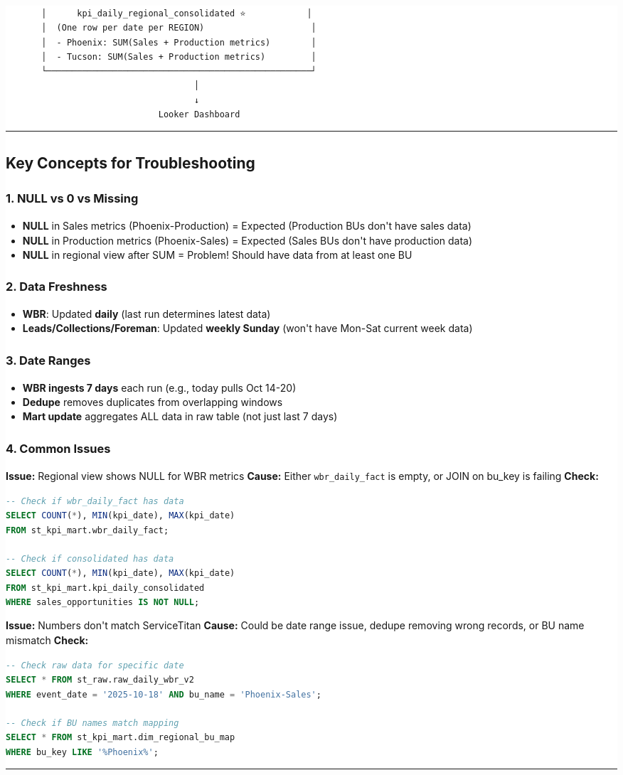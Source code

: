 ```
       │      kpi_daily_regional_consolidated ⭐            │
       │  (One row per date per REGION)                     │
       │  - Phoenix: SUM(Sales + Production metrics)        │
       │  - Tucson: SUM(Sales + Production metrics)         │
       └────────────────────────────────────────────────────┘
                                     │
                                     ↓
                              Looker Dashboard
```

---

## Key Concepts for Troubleshooting

### 1. NULL vs 0 vs Missing
- **NULL** in Sales metrics (Phoenix-Production) = Expected (Production BUs don't have sales data)
- **NULL** in Production metrics (Phoenix-Sales) = Expected (Sales BUs don't have production data)
- **NULL** in regional view after SUM = Problem! Should have data from at least one BU

### 2. Data Freshness
- **WBR**: Updated **daily** (last run determines latest data)
- **Leads/Collections/Foreman**: Updated **weekly Sunday** (won't have Mon-Sat current week data)

### 3. Date Ranges
- **WBR ingests 7 days** each run (e.g., today pulls Oct 14-20)
- **Dedupe** removes duplicates from overlapping windows
- **Mart update** aggregates ALL data in raw table (not just last 7 days)

### 4. Common Issues

**Issue:** Regional view shows NULL for WBR metrics
**Cause:** Either `wbr_daily_fact` is empty, or JOIN on bu_key is failing
**Check:**
```sql
-- Check if wbr_daily_fact has data
SELECT COUNT(*), MIN(kpi_date), MAX(kpi_date)
FROM st_kpi_mart.wbr_daily_fact;

-- Check if consolidated has data
SELECT COUNT(*), MIN(kpi_date), MAX(kpi_date)
FROM st_kpi_mart.kpi_daily_consolidated
WHERE sales_opportunities IS NOT NULL;
```

**Issue:** Numbers don't match ServiceTitan
**Cause:** Could be date range issue, dedupe removing wrong records, or BU name mismatch
**Check:**
```sql
-- Check raw data for specific date
SELECT * FROM st_raw.raw_daily_wbr_v2
WHERE event_date = '2025-10-18' AND bu_name = 'Phoenix-Sales';

-- Check if BU names match mapping
SELECT * FROM st_kpi_mart.dim_regional_bu_map
WHERE bu_key LIKE '%Phoenix%';
```

---